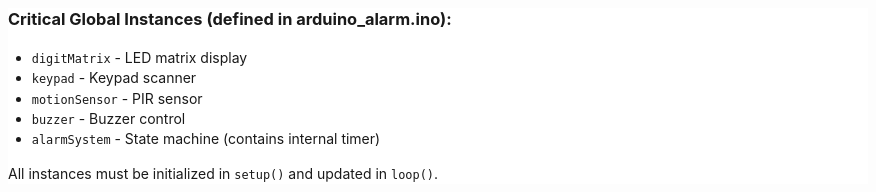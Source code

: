 ### Critical Global Instances (defined in arduino_alarm.ino):
- `digitMatrix` - LED matrix display
- `keypad` - Keypad scanner
- `motionSensor` - PIR sensor
- `buzzer` - Buzzer control
- `alarmSystem` - State machine (contains internal timer)

All instances must be initialized in `setup()` and updated in `loop()`.

